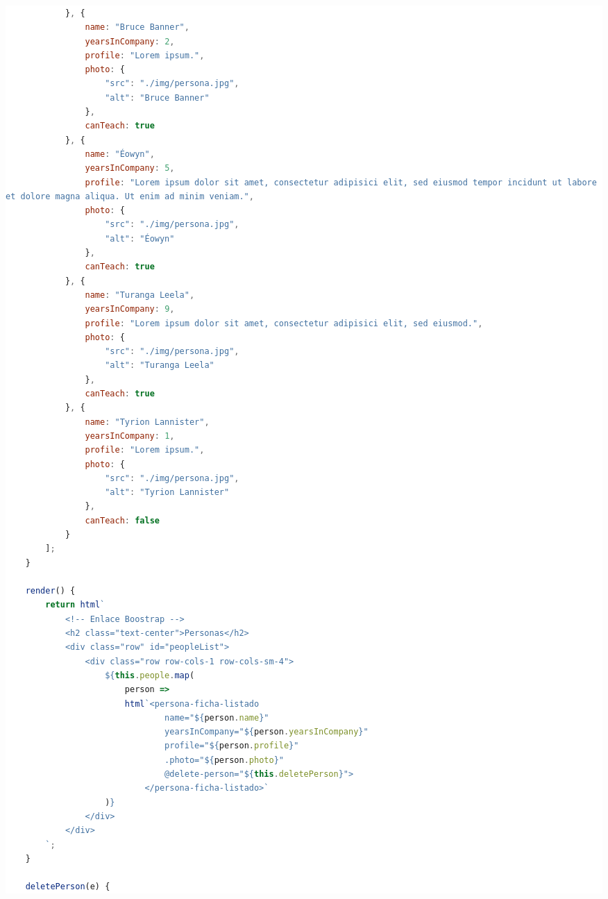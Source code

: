 ```javascript
			}, {
				name: "Bruce Banner",		
				yearsInCompany: 2,
				profile: "Lorem ipsum.",
				photo: {
					"src": "./img/persona.jpg",
					"alt": "Bruce Banner"
				},
				canTeach: true
			}, {
				name: "Éowyn",
				yearsInCompany: 5,
				profile: "Lorem ipsum dolor sit amet, consectetur adipisici elit, sed eiusmod tempor incidunt ut labore et dolore magna aliqua. Ut enim ad minim veniam.",
				photo: {
					"src": "./img/persona.jpg",
					"alt": "Éowyn"
				},
				canTeach: true
			}, {
				name: "Turanga Leela",
				yearsInCompany: 9,
				profile: "Lorem ipsum dolor sit amet, consectetur adipisici elit, sed eiusmod.",
				photo: {
					"src": "./img/persona.jpg",
					"alt": "Turanga Leela"
				},
				canTeach: true
			}, {
				name: "Tyrion Lannister",
				yearsInCompany: 1,
				profile: "Lorem ipsum.",
				photo: {
					"src": "./img/persona.jpg",
					"alt": "Tyrion Lannister"
				},
				canTeach: false
			}
		];							
	}
			
	render() {
		return html`
			<!-- Enlace Boostrap -->
			<h2 class="text-center">Personas</h2>
			<div class="row" id="peopleList">		
				<div class="row row-cols-1 row-cols-sm-4">
					${this.people.map(
						person => 
						html`<persona-ficha-listado 
								name="${person.name}" 
								yearsInCompany="${person.yearsInCompany}" 
								profile="${person.profile}" 
								.photo="${person.photo}"
								@delete-person="${this.deletePerson}">
							</persona-ficha-listado>`
					)}
				</div>
			</div>					
		`;
	}
	
	deletePerson(e) {
```
